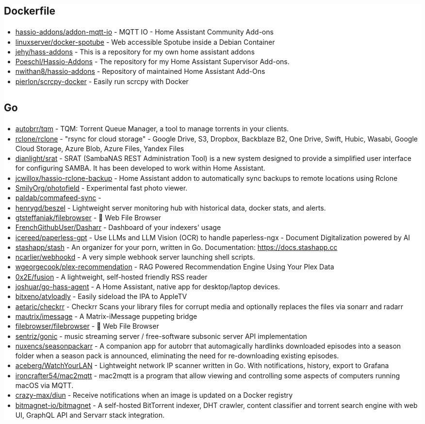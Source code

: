 ## Dockerfile 

- [hassio-addons/addon-mqtt-io](https://github.com/hassio-addons/addon-mqtt-io) - MQTT IO - Home Assistant Community Add-ons
- [linuxserver/docker-spotube](https://github.com/linuxserver/docker-spotube) - Web accessible Spotube inside a Debian Container
- [jehy/hass-addons](https://github.com/jehy/hass-addons) - This is a repository for my own home assistant addons
- [Poeschl/Hassio-Addons](https://github.com/Poeschl/Hassio-Addons) - The repository for my Home Assistant Supervisor Add-ons.
- [nwithan8/hassio-addons](https://github.com/nwithan8/hassio-addons) - Repository of maintained Home Assistant Add-Ons
- [pierlon/scrcpy-docker](https://github.com/pierlon/scrcpy-docker) - Easily run scrcpy with Docker

## Go 

- [autobrr/tqm](https://github.com/autobrr/tqm) - TQM: Torrent Queue Manager, a tool to manage torrents in your clients.
- [rclone/rclone](https://github.com/rclone/rclone) - "rsync for cloud storage" - Google Drive, S3, Dropbox, Backblaze B2, One Drive, Swift, Hubic, Wasabi, Google Cloud Storage, Azure Blob, Azure Files, Yandex Files
- [dianlight/srat](https://github.com/dianlight/srat) - SRAT (SambaNAS REST Administration Tool) is a new system designed to provide a simplified user interface for configuring SAMBA. It has been developed to work within Home Assistant.
- [jcwillox/hassio-rclone-backup](https://github.com/jcwillox/hassio-rclone-backup) - Home Assistant addon to automatically sync backups to remote locations using Rclone
- [SmilyOrg/photofield](https://github.com/SmilyOrg/photofield) - Experimental fast photo viewer.
- [paldab/commafeed-sync](https://github.com/paldab/commafeed-sync) - 
- [henrygd/beszel](https://github.com/henrygd/beszel) - Lightweight server monitoring hub with historical data, docker stats, and alerts.
- [gtsteffaniak/filebrowser](https://github.com/gtsteffaniak/filebrowser) - 📂 Web File Browser
- [FrenchGithubUser/Dasharr](https://github.com/FrenchGithubUser/Dasharr) - Dashboard of your indexers' usage
- [icereed/paperless-gpt](https://github.com/icereed/paperless-gpt) - Use LLMs and LLM Vision (OCR) to handle paperless-ngx - Document Digitalization powered by AI
- [stashapp/stash](https://github.com/stashapp/stash) - An organizer for your porn, written in Go.  Documentation:  https://docs.stashapp.cc
- [ncarlier/webhookd](https://github.com/ncarlier/webhookd) - A very simple webhook server launching shell scripts.
- [wgeorgecook/plex-recommendation](https://github.com/wgeorgecook/plex-recommendation) - RAG Powered Recommendation Engine Using Your Plex Data
- [0x2E/fusion](https://github.com/0x2E/fusion) - A lightweight, self-hosted friendly RSS reader
- [joshuar/go-hass-agent](https://github.com/joshuar/go-hass-agent) - A Home Assistant, native app for desktop/laptop devices.
- [bitxeno/atvloadly](https://github.com/bitxeno/atvloadly) - Easily sideload the IPA to AppleTV
- [aetaric/checkrr](https://github.com/aetaric/checkrr) - Checkrr Scans your library files for corrupt media and optionally replaces the files via sonarr and radarr
- [mautrix/imessage](https://github.com/mautrix/imessage) - A Matrix-iMessage puppeting bridge
- [filebrowser/filebrowser](https://github.com/filebrowser/filebrowser) - 📂 Web File Browser
- [sentriz/gonic](https://github.com/sentriz/gonic) - music streaming server / free-software subsonic server API implementation
- [nuxencs/seasonpackarr](https://github.com/nuxencs/seasonpackarr) - A companion app for autobrr that automagically hardlinks downloaded episodes into a season folder when a season pack is announced, eliminating the need for re-downloading existing episodes.
- [aceberg/WatchYourLAN](https://github.com/aceberg/WatchYourLAN) - Lightweight network IP scanner written in Go. With notifications, history, export to Grafana
- [ironcrafter54/mac2mqtt](https://github.com/ironcrafter54/mac2mqtt) - mac2mqtt is a program that allow viewing and controlling some aspects of computers running macOS via MQTT.
- [crazy-max/diun](https://github.com/crazy-max/diun) - Receive notifications when an image is updated on a Docker registry
- [bitmagnet-io/bitmagnet](https://github.com/bitmagnet-io/bitmagnet) - A self-hosted BitTorrent indexer, DHT crawler, content classifier and torrent search engine with web UI, GraphQL API and Servarr stack integration.